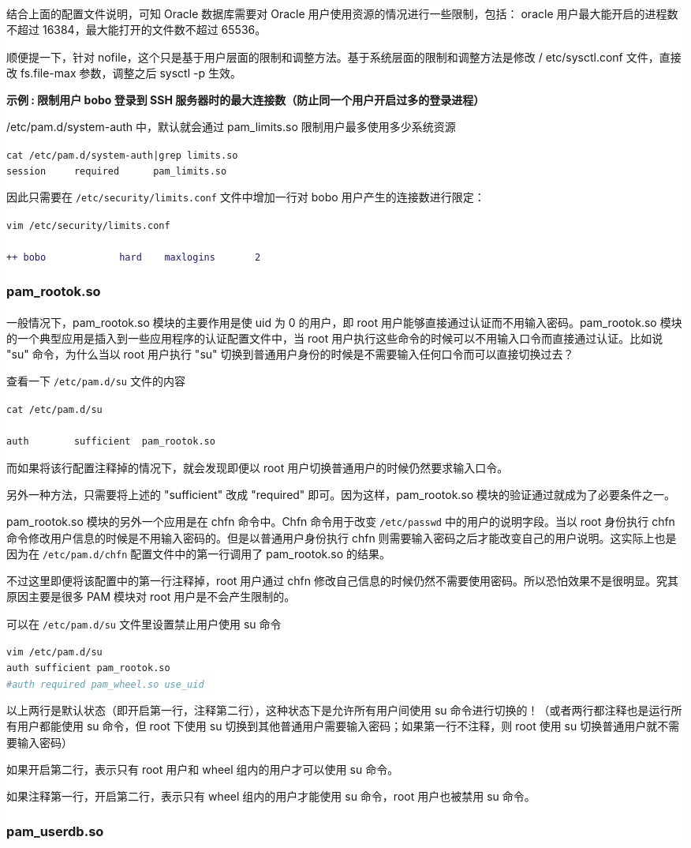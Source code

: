 结合上面的配置文件说明，可知 Oracle 数据库需要对 Oracle 用户使用资源的情况进行一些限制，包括： oracle 用户最大能开启的进程数不超过 16384，最大能打开的文件数不超过 65536。

顺便提一下，针对 nofile，这个只是基于用户层面的限制和调整方法。基于系统层面的限制和调整方法是修改 / etc/sysctl.conf 文件，直接改 fs.file-max 参数，调整之后 sysctl -p 生效。

**示例 : 限制用户 bobo 登录到 SSH 服务器时的最大连接数（防止同一个用户开启过多的登录进程）**

/etc/pam.d/system-auth 中，默认就会通过 pam_limits.so 限制用户最多使用多少系统资源
```
cat /etc/pam.d/system-auth|grep limits.so
session     required      pam_limits.so
```

因此只需要在 `/etc/security/limits.conf` 文件中增加一行对 bobo 用户产生的连接数进行限定：
```diff
vim /etc/security/limits.conf

++ bobo             hard    maxlogins       2
```

### pam_rootok.so

一般情况下，pam_rootok.so 模块的主要作用是使 uid 为 0 的用户，即 root 用户能够直接通过认证而不用输入密码。pam_rootok.so 模块的一个典型应用是插入到一些应用程序的认证配置文件中，当 root 用户执行这些命令的时候可以不用输入口令而直接通过认证。比如说 "su" 命令，为什么当以 root 用户执行 "su" 切换到普通用户身份的时候是不需要输入任何口令而可以直接切换过去？

查看一下 `/etc/pam.d/su` 文件的内容
```
cat /etc/pam.d/su

auth        sufficient  pam_rootok.so
```

而如果将该行配置注释掉的情况下，就会发现即便以 root 用户切换普通用户的时候仍然要求输入口令。

另外一种方法，只需要将上述的 "sufficient" 改成 "required" 即可。因为这样，pam_rootok.so 模块的验证通过就成为了必要条件之一。

pam_rootok.so 模块的另外一个应用是在 chfn 命令中。Chfn 命令用于改变 `/etc/passwd` 中的用户的说明字段。当以 root 身份执行 chfn 命令修改用户信息的时候是不用输入密码的。但是以普通用户身份执行 chfn 则需要输入密码之后才能改变自己的用户说明。这实际上也是因为在 `/etc/pam.d/chfn` 配置文件中的第一行调用了 pam_rootok.so 的结果。

不过这里即便将该配置中的第一行注释掉，root 用户通过 chfn 修改自己信息的时候仍然不需要使用密码。所以恐怕效果不是很明显。究其原因主要是很多 PAM 模块对 root 用户是不会产生限制的。

可以在 `/etc/pam.d/su` 文件里设置禁止用户使用 su 命令
```bash
vim /etc/pam.d/su
auth sufficient pam_rootok.so
#auth required pam_wheel.so use_uid
```

以上两行是默认状态（即开启第一行，注释第二行），这种状态下是允许所有用户间使用 su 命令进行切换的！（或者两行都注释也是运行所有用户都能使用 su 命令，但 root 下使用 su 切换到其他普通用户需要输入密码；如果第一行不注释，则 root 使用 su 切换普通用户就不需要输入密码）

如果开启第二行，表示只有 root 用户和 wheel 组内的用户才可以使用 su 命令。

如果注释第一行，开启第二行，表示只有 wheel 组内的用户才能使用 su 命令，root 用户也被禁用 su 命令。

### pam_userdb.so
